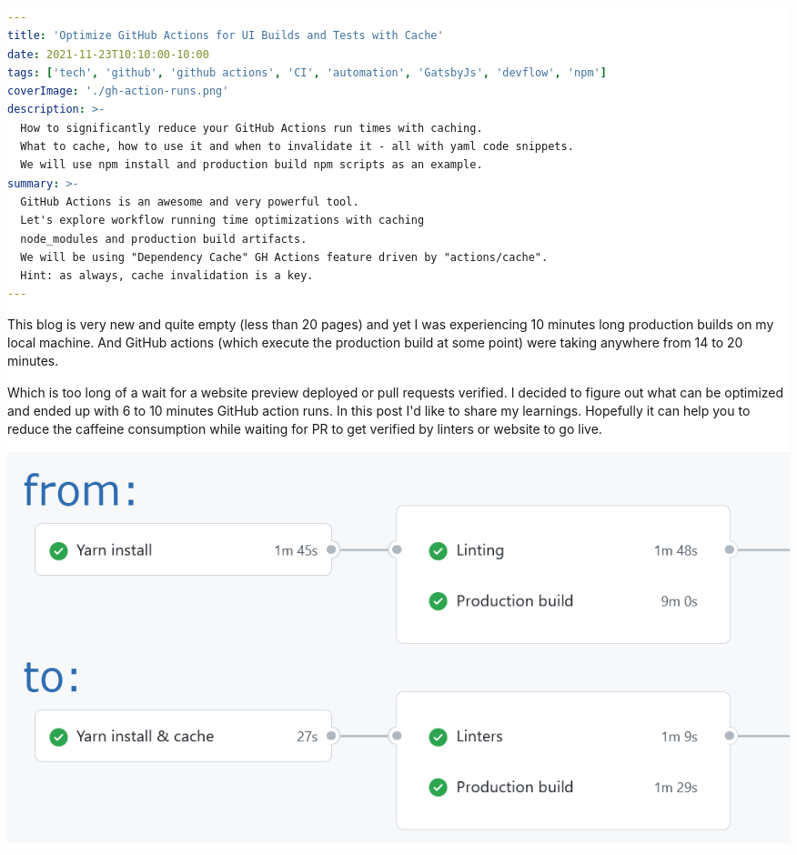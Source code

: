 ```yaml
---
title: 'Optimize GitHub Actions for UI Builds and Tests with Cache'
date: 2021-11-23T10:10:00-10:00
tags: ['tech', 'github', 'github actions', 'CI', 'automation', 'GatsbyJs', 'devflow', 'npm']
coverImage: './gh-action-runs.png'
description: >-
  How to significantly reduce your GitHub Actions run times with caching.
  What to cache, how to use it and when to invalidate it - all with yaml code snippets.
  We will use npm install and production build npm scripts as an example.
summary: >-
  GitHub Actions is an awesome and very powerful tool.
  Let's explore workflow running time optimizations with caching
  node_modules and production build artifacts.
  We will be using "Dependency Cache" GH Actions feature driven by "actions/cache".
  Hint: as always, cache invalidation is a key.
---
```


This blog is very new and quite empty (less than 20 pages) and yet I was experiencing
10 minutes long production builds on my local machine.
And GitHub actions (which execute the production build at some point) were taking
anywhere from 14 to 20 minutes.

Which is too long of a wait for a website preview deployed or pull requests verified.
I decided to figure out what can be optimized and ended up with 6 to 10 minutes
GitHub action runs.
In this post I'd like to share my learnings.
Hopefully it can help you to reduce the caffeine consumption while waiting for PR to
get verified by linters or website to go live.

![GitHub acton runs: before and after](./gh-action-runs.png)
